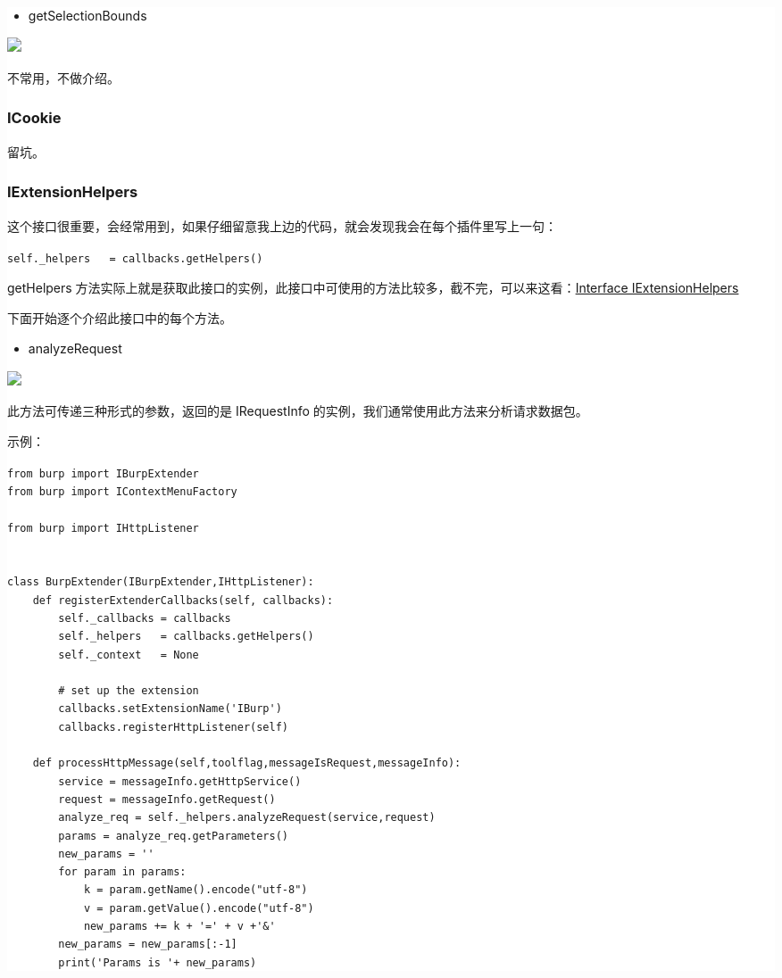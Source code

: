 -   getSelectionBounds

[![](assets/1698897659-bb6eea08c6c58cf9e1926448b7e2cf20.jpg)](https://tva1.sinaimg.cn/large/006tNbRwgy1galxadgu0dj323u08wmz9.jpg)

不常用，不做介绍。

### ICookie

留坑。

### IExtensionHelpers

这个接口很重要，会经常用到，如果仔细留意我上边的代码，就会发现我会在每个插件里写上一句：

```plain
self._helpers   = callbacks.getHelpers()
```

getHelpers 方法实际上就是获取此接口的实例，此接口中可使用的方法比较多，截不完，可以来这看：[Interface IExtensionHelpers](https://portswigger.net/burp/extender/api/burp/IExtensionHelpers.html)

下面开始逐个介绍此接口中的每个方法。

-   analyzeRequest

[![](assets/1698897659-2d0c6b9b7f5093aa4c26b79a4c59adc8.jpg)](https://tva1.sinaimg.cn/large/006tNbRwgy1galxae2xhqj31nh0u0aiq.jpg)

此方法可传递三种形式的参数，返回的是 IRequestInfo 的实例，我们通常使用此方法来分析请求数据包。

示例：

```plain
from burp import IBurpExtender 
from burp import IContextMenuFactory

from burp import IHttpListener


class BurpExtender(IBurpExtender,IHttpListener):
    def registerExtenderCallbacks(self, callbacks):
        self._callbacks = callbacks
        self._helpers   = callbacks.getHelpers()
        self._context   = None

        # set up the extension
        callbacks.setExtensionName('IBurp')
        callbacks.registerHttpListener(self)

    def processHttpMessage(self,toolflag,messageIsRequest,messageInfo):
        service = messageInfo.getHttpService()
        request = messageInfo.getRequest()
        analyze_req = self._helpers.analyzeRequest(service,request)
        params = analyze_req.getParameters()
        new_params = ''
        for param in params:
            k = param.getName().encode("utf-8")
            v = param.getValue().encode("utf-8")
            new_params += k + '=' + v +'&'
        new_params = new_params[:-1]
        print('Params is '+ new_params)
```

